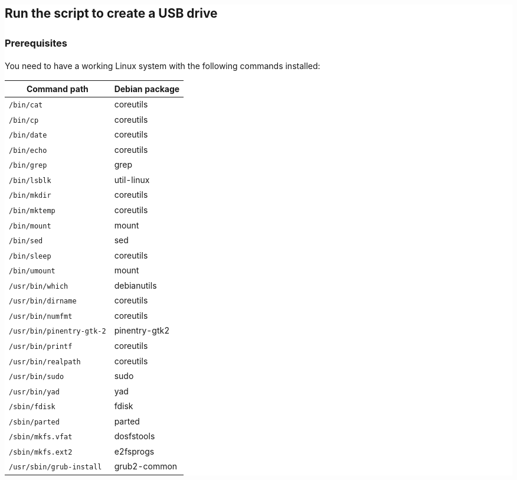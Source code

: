 ## Run the script to create a USB drive

### Prerequisites

You need to have a working Linux system with the following commands installed:

| Command path              | Debian package |
| ------------------------- | -------------- |
| `/bin/cat`                | coreutils      |
| `/bin/cp`                 | coreutils      |
| `/bin/date`               | coreutils      |
| `/bin/echo`               | coreutils      |
| `/bin/grep`               | grep           |
| `/bin/lsblk`              | util-linux     |
| `/bin/mkdir`              | coreutils      |
| `/bin/mktemp`             | coreutils      |
| `/bin/mount`              | mount          |
| `/bin/sed`                | sed            |
| `/bin/sleep`              | coreutils      |
| `/bin/umount`             | mount          |
| `/usr/bin/which`          | debianutils    |
| `/usr/bin/dirname`        | coreutils      |
| `/usr/bin/numfmt`         | coreutils      |
| `/usr/bin/pinentry-gtk-2` | pinentry-gtk2  |
| `/usr/bin/printf`         | coreutils      |
| `/usr/bin/realpath`       | coreutils      |
| `/usr/bin/sudo`           | sudo           |
| `/usr/bin/yad`            | yad            |
| `/sbin/fdisk`             | fdisk          |
| `/sbin/parted`            | parted         |
| `/sbin/mkfs.vfat`         | dosfstools     |
| `/sbin/mkfs.ext2`         | e2fsprogs      |
| `/usr/sbin/grub-install`  | grub2-common   |
